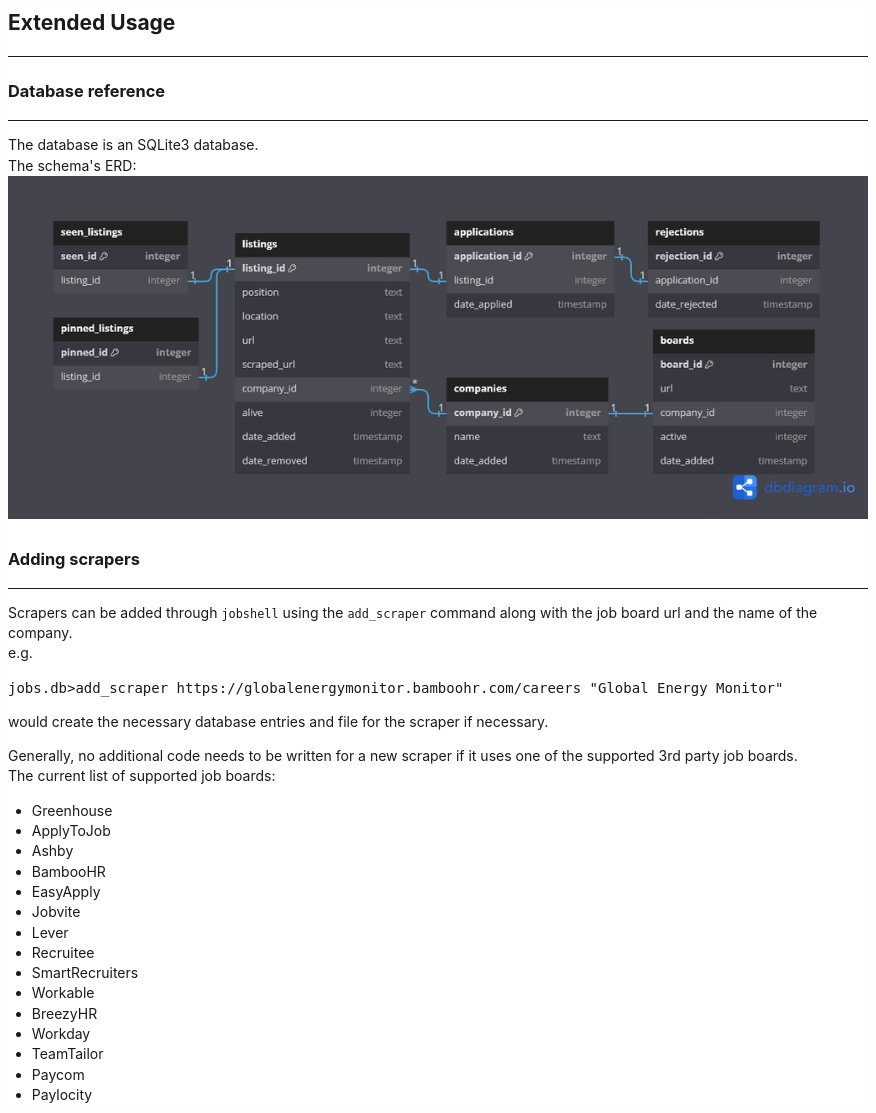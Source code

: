 ## Extended Usage

---

### Database reference

---

The database is an SQLite3 database.  
The schema's ERD:
![](./sql/erd.png)

### Adding scrapers

---

Scrapers can be added through `jobshell` using the `add_scraper` command along with the job board url and the name of the company.  
e.g.

<pre>
jobs.db>add_scraper https://globalenergymonitor.bamboohr.com/careers "Global Energy Monitor"
</pre>

would create the necessary database entries and file for the scraper if necessary.  

Generally, no additional code needs to be written for a new scraper if it uses one of the supported 3rd party job boards.  
The current list of supported job boards:
- Greenhouse
- ApplyToJob
- Ashby
- BambooHR
- EasyApply
- Jobvite
- Lever
- Recruitee
- SmartRecruiters
- Workable
- BreezyHR
- Workday
- TeamTailor
- Paycom
- Paylocity
